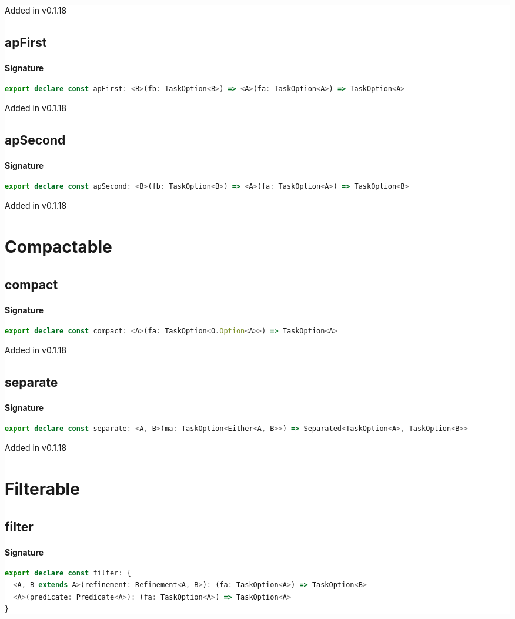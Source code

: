 Added in v0.1.18

## apFirst

**Signature**

```ts
export declare const apFirst: <B>(fb: TaskOption<B>) => <A>(fa: TaskOption<A>) => TaskOption<A>
```

Added in v0.1.18

## apSecond

**Signature**

```ts
export declare const apSecond: <B>(fb: TaskOption<B>) => <A>(fa: TaskOption<A>) => TaskOption<B>
```

Added in v0.1.18

# Compactable

## compact

**Signature**

```ts
export declare const compact: <A>(fa: TaskOption<O.Option<A>>) => TaskOption<A>
```

Added in v0.1.18

## separate

**Signature**

```ts
export declare const separate: <A, B>(ma: TaskOption<Either<A, B>>) => Separated<TaskOption<A>, TaskOption<B>>
```

Added in v0.1.18

# Filterable

## filter

**Signature**

```ts
export declare const filter: {
  <A, B extends A>(refinement: Refinement<A, B>): (fa: TaskOption<A>) => TaskOption<B>
  <A>(predicate: Predicate<A>): (fa: TaskOption<A>) => TaskOption<A>
}
```
